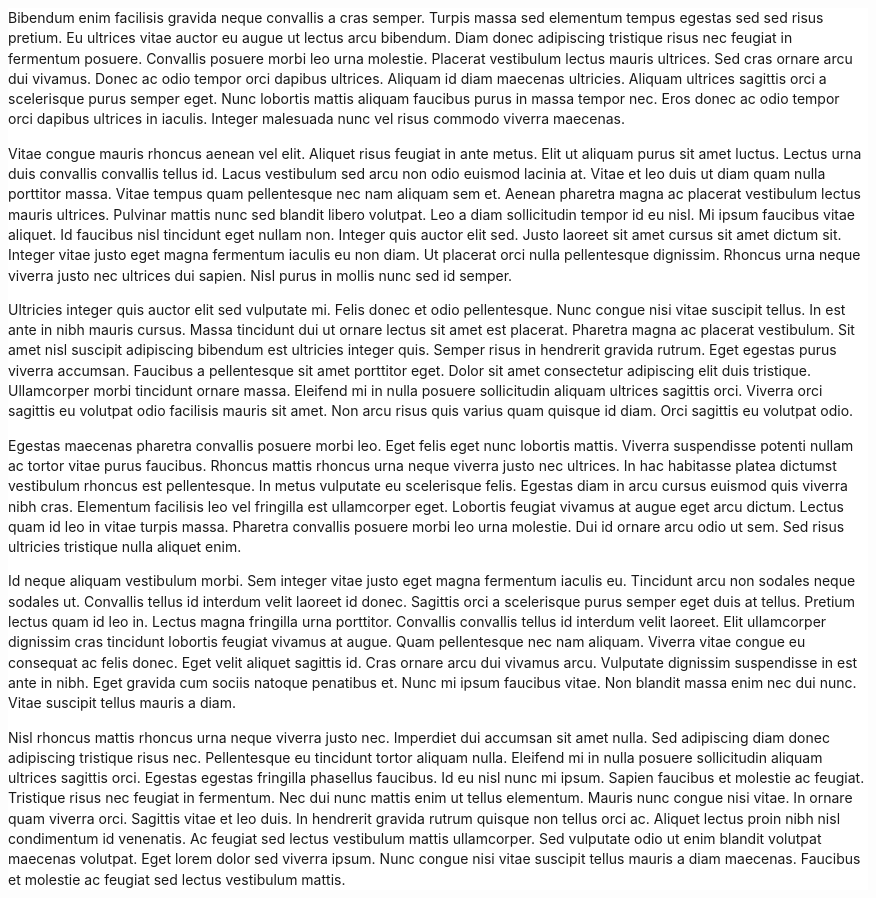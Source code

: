Bibendum enim facilisis gravida neque convallis a cras semper. Turpis massa sed elementum tempus egestas sed sed risus pretium. Eu ultrices vitae auctor eu augue ut lectus arcu bibendum. Diam donec adipiscing tristique risus nec feugiat in fermentum posuere. Convallis posuere morbi leo urna molestie. Placerat vestibulum lectus mauris ultrices. Sed cras ornare arcu dui vivamus. Donec ac odio tempor orci dapibus ultrices. Aliquam id diam maecenas ultricies. Aliquam ultrices sagittis orci a scelerisque purus semper eget. Nunc lobortis mattis aliquam faucibus purus in massa tempor nec. Eros donec ac odio tempor orci dapibus ultrices in iaculis. Integer malesuada nunc vel risus commodo viverra maecenas.

Vitae congue mauris rhoncus aenean vel elit. Aliquet risus feugiat in ante metus. Elit ut aliquam purus sit amet luctus. Lectus urna duis convallis convallis tellus id. Lacus vestibulum sed arcu non odio euismod lacinia at. Vitae et leo duis ut diam quam nulla porttitor massa. Vitae tempus quam pellentesque nec nam aliquam sem et. Aenean pharetra magna ac placerat vestibulum lectus mauris ultrices. Pulvinar mattis nunc sed blandit libero volutpat. Leo a diam sollicitudin tempor id eu nisl. Mi ipsum faucibus vitae aliquet. Id faucibus nisl tincidunt eget nullam non. Integer quis auctor elit sed. Justo laoreet sit amet cursus sit amet dictum sit. Integer vitae justo eget magna fermentum iaculis eu non diam. Ut placerat orci nulla pellentesque dignissim. Rhoncus urna neque viverra justo nec ultrices dui sapien. Nisl purus in mollis nunc sed id semper.

Ultricies integer quis auctor elit sed vulputate mi. Felis donec et odio pellentesque. Nunc congue nisi vitae suscipit tellus. In est ante in nibh mauris cursus. Massa tincidunt dui ut ornare lectus sit amet est placerat. Pharetra magna ac placerat vestibulum. Sit amet nisl suscipit adipiscing bibendum est ultricies integer quis. Semper risus in hendrerit gravida rutrum. Eget egestas purus viverra accumsan. Faucibus a pellentesque sit amet porttitor eget. Dolor sit amet consectetur adipiscing elit duis tristique. Ullamcorper morbi tincidunt ornare massa. Eleifend mi in nulla posuere sollicitudin aliquam ultrices sagittis orci. Viverra orci sagittis eu volutpat odio facilisis mauris sit amet. Non arcu risus quis varius quam quisque id diam. Orci sagittis eu volutpat odio.

Egestas maecenas pharetra convallis posuere morbi leo. Eget felis eget nunc lobortis mattis. Viverra suspendisse potenti nullam ac tortor vitae purus faucibus. Rhoncus mattis rhoncus urna neque viverra justo nec ultrices. In hac habitasse platea dictumst vestibulum rhoncus est pellentesque. In metus vulputate eu scelerisque felis. Egestas diam in arcu cursus euismod quis viverra nibh cras. Elementum facilisis leo vel fringilla est ullamcorper eget. Lobortis feugiat vivamus at augue eget arcu dictum. Lectus quam id leo in vitae turpis massa. Pharetra convallis posuere morbi leo urna molestie. Dui id ornare arcu odio ut sem. Sed risus ultricies tristique nulla aliquet enim.

Id neque aliquam vestibulum morbi. Sem integer vitae justo eget magna fermentum iaculis eu. Tincidunt arcu non sodales neque sodales ut. Convallis tellus id interdum velit laoreet id donec. Sagittis orci a scelerisque purus semper eget duis at tellus. Pretium lectus quam id leo in. Lectus magna fringilla urna porttitor. Convallis convallis tellus id interdum velit laoreet. Elit ullamcorper dignissim cras tincidunt lobortis feugiat vivamus at augue. Quam pellentesque nec nam aliquam. Viverra vitae congue eu consequat ac felis donec. Eget velit aliquet sagittis id. Cras ornare arcu dui vivamus arcu. Vulputate dignissim suspendisse in est ante in nibh. Eget gravida cum sociis natoque penatibus et. Nunc mi ipsum faucibus vitae. Non blandit massa enim nec dui nunc. Vitae suscipit tellus mauris a diam.

Nisl rhoncus mattis rhoncus urna neque viverra justo nec. Imperdiet dui accumsan sit amet nulla. Sed adipiscing diam donec adipiscing tristique risus nec. Pellentesque eu tincidunt tortor aliquam nulla. Eleifend mi in nulla posuere sollicitudin aliquam ultrices sagittis orci. Egestas egestas fringilla phasellus faucibus. Id eu nisl nunc mi ipsum. Sapien faucibus et molestie ac feugiat. Tristique risus nec feugiat in fermentum. Nec dui nunc mattis enim ut tellus elementum. Mauris nunc congue nisi vitae. In ornare quam viverra orci. Sagittis vitae et leo duis. In hendrerit gravida rutrum quisque non tellus orci ac. Aliquet lectus proin nibh nisl condimentum id venenatis. Ac feugiat sed lectus vestibulum mattis ullamcorper. Sed vulputate odio ut enim blandit volutpat maecenas volutpat. Eget lorem dolor sed viverra ipsum. Nunc congue nisi vitae suscipit tellus mauris a diam maecenas. Faucibus et molestie ac feugiat sed lectus vestibulum mattis.

